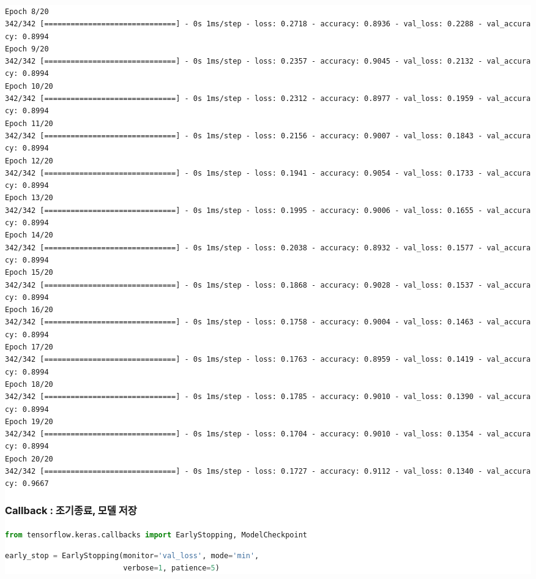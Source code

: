     Epoch 8/20
    342/342 [==============================] - 0s 1ms/step - loss: 0.2718 - accuracy: 0.8936 - val_loss: 0.2288 - val_accuracy: 0.8994
    Epoch 9/20
    342/342 [==============================] - 0s 1ms/step - loss: 0.2357 - accuracy: 0.9045 - val_loss: 0.2132 - val_accuracy: 0.8994
    Epoch 10/20
    342/342 [==============================] - 0s 1ms/step - loss: 0.2312 - accuracy: 0.8977 - val_loss: 0.1959 - val_accuracy: 0.8994
    Epoch 11/20
    342/342 [==============================] - 0s 1ms/step - loss: 0.2156 - accuracy: 0.9007 - val_loss: 0.1843 - val_accuracy: 0.8994
    Epoch 12/20
    342/342 [==============================] - 0s 1ms/step - loss: 0.1941 - accuracy: 0.9054 - val_loss: 0.1733 - val_accuracy: 0.8994
    Epoch 13/20
    342/342 [==============================] - 0s 1ms/step - loss: 0.1995 - accuracy: 0.9006 - val_loss: 0.1655 - val_accuracy: 0.8994
    Epoch 14/20
    342/342 [==============================] - 0s 1ms/step - loss: 0.2038 - accuracy: 0.8932 - val_loss: 0.1577 - val_accuracy: 0.8994
    Epoch 15/20
    342/342 [==============================] - 0s 1ms/step - loss: 0.1868 - accuracy: 0.9028 - val_loss: 0.1537 - val_accuracy: 0.8994
    Epoch 16/20
    342/342 [==============================] - 0s 1ms/step - loss: 0.1758 - accuracy: 0.9004 - val_loss: 0.1463 - val_accuracy: 0.8994
    Epoch 17/20
    342/342 [==============================] - 0s 1ms/step - loss: 0.1763 - accuracy: 0.8959 - val_loss: 0.1419 - val_accuracy: 0.8994
    Epoch 18/20
    342/342 [==============================] - 0s 1ms/step - loss: 0.1785 - accuracy: 0.9010 - val_loss: 0.1390 - val_accuracy: 0.8994
    Epoch 19/20
    342/342 [==============================] - 0s 1ms/step - loss: 0.1704 - accuracy: 0.9010 - val_loss: 0.1354 - val_accuracy: 0.8994
    Epoch 20/20
    342/342 [==============================] - 0s 1ms/step - loss: 0.1727 - accuracy: 0.9112 - val_loss: 0.1340 - val_accuracy: 0.9667


#### 
### Callback : 조기종료, 모델 저장


```python
from tensorflow.keras.callbacks import EarlyStopping, ModelCheckpoint
```


```python
early_stop = EarlyStopping(monitor='val_loss', mode='min', 
                           verbose=1, patience=5)
```
